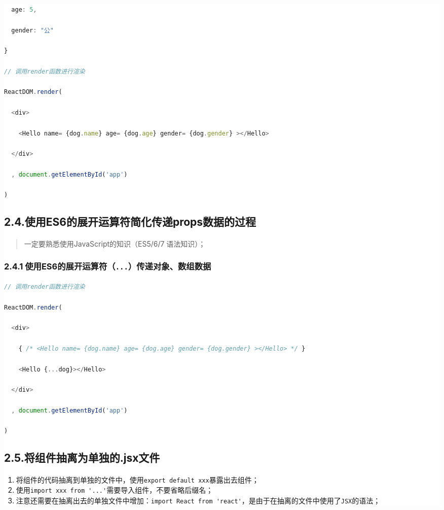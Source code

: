 ```js
  age: 5,

  gender: "公"

}

// 调用render函数进行渲染

ReactDOM.render(

  <div>

    <Hello name= {dog.name} age= {dog.age} gender= {dog.gender} ></Hello>

  </div>

  , document.getElementById('app')

)
```

## 2.4.使用ES6的展开运算符简化传递props数据的过程

> 一定要熟悉使用JavaScript的知识（ES5/6/7 语法知识）；

### 2.4.1 使用ES6的展开运算符（`...`）传递对象、数组数据



```js
// 调用render函数进行渲染

ReactDOM.render(

  <div>

    { /* <Hello name= {dog.name} age= {dog.age} gender= {dog.gender} ></Hello> */ }

    <Hello {...dog}></Hello>

  </div>

  , document.getElementById('app')

)
```

## 2.5.将组件抽离为单独的.jsx文件

1. 将组件的代码抽离到单独的文件中，使用`export default xxx`暴露出去组件；
2. 使用`import xxx from '...'`需要导入组件，不要省略后缀名；
3. 注意还需要在抽离出去的单独文件中增加：`import React from 'react'`，是由于在抽离的文件中使用了`JSX`的语法；

